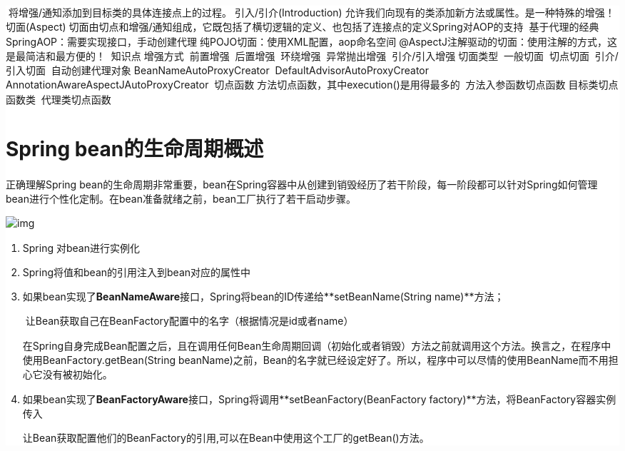 ​			将增强/通知添加到目标类的具体连接点上的过程。
​		引入/引介(Introduction)
​			允许我们向现有的类添加新方法或属性。是一种特殊的增强！
​		切面(Aspect)
​			切面由切点和增强/通知组成，它既包括了横切逻辑的定义、也包括了连接点的定义
​	Spring对AOP的支持
​		基于代理的经典SpringAOP：需要实现接口，手动创建代理
​		纯POJO切面：使用XML配置，aop命名空间
​		@AspectJ注解驱动的切面：使用注解的方式，这是最简洁和最方便的！
​	知识点
​		增强方式
​			前置增强
​			后置增强
​			环绕增强
​			异常抛出增强
​			引介/引入增强
​		切面类型
​			一般切面
​			切点切面
​			引介/引入切面
​		自动创建代理对象
​			BeanNameAutoProxyCreator
​			DefaultAdvisorAutoProxyCreator
​			AnnotationAwareAspectJAutoProxyCreator
​		切点函数
​			方法切点函数，其中execution()是用得最多的
​			方法入参函数切点函数
​			目标类切点函数类
​			代理类切点函数

# Spring bean的生命周期概述

正确理解Spring bean的生命周期非常重要，bean在Spring容器中从创建到销毁经历了若干阶段，每一阶段都可以针对Spring如何管理bean进行个性化定制。在bean准备就绪之前，bean工厂执行了若干启动步骤。

![img](https://img-blog.csdnimg.cn/201911012343410.png?x-oss-process=image/watermark,type_ZmFuZ3poZW5naGVpdGk,shadow_10,text_aHR0cHM6Ly9ibG9nLmNzZG4ubmV0L1RoaW5rV29u,size_16,color_FFFFFF,t_70)



1. Spring 对bean进行实例化

2. Spring将值和bean的引用注入到bean对应的属性中

3. 如果bean实现了**BeanNameAware**接口，Spring将bean的ID传递给**setBeanName(String name)**方法；

   ​	让Bean获取自己在BeanFactory配置中的名字（根据情况是id或者name）

   ​	在Spring自身完成Bean配置之后，且在调用任何Bean生命周期回调（初始化或者销毁）方法之前就调用这个方法。换言之，在程序中使用BeanFactory.getBean(String beanName)之前，Bean的名字就已经设定好了。所以，程序中可以尽情的使用BeanName而不用担心它没有被初始化。

4. 如果bean实现了**BeanFactoryAware**接口，Spring将调用**setBeanFactory(BeanFactory factory)**方法，将BeanFactory容器实例传入

   ​	让Bean获取配置他们的BeanFactory的引用,可以在Bean中使用这个工厂的getBean()方法。

